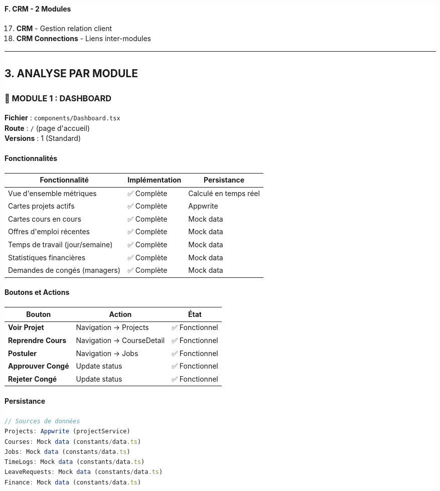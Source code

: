 #### F. CRM - 2 Modules

17. **CRM** - Gestion relation client
18. **CRM Connections** - Liens inter-modules

---

## 3. ANALYSE PAR MODULE

### 📌 MODULE 1 : DASHBOARD

**Fichier** : `components/Dashboard.tsx`  
**Route** : `/` (page d'accueil)  
**Versions** : 1 (Standard)

#### Fonctionnalités

| Fonctionnalité | Implémentation | Persistance |
|----------------|----------------|-------------|
| Vue d'ensemble métriques | ✅ Complète | Calculé en temps réel |
| Cartes projets actifs | ✅ Complète | Appwrite |
| Cartes cours en cours | ✅ Complète | Mock data |
| Offres d'emploi récentes | ✅ Complète | Mock data |
| Temps de travail (jour/semaine) | ✅ Complète | Mock data |
| Statistiques financières | ✅ Complète | Mock data |
| Demandes de congés (managers) | ✅ Complète | Mock data |

#### Boutons et Actions

| Bouton | Action | État |
|--------|--------|------|
| **Voir Projet** | Navigation → Projects | ✅ Fonctionnel |
| **Reprendre Cours** | Navigation → CourseDetail | ✅ Fonctionnel |
| **Postuler** | Navigation → Jobs | ✅ Fonctionnel |
| **Approuver Congé** | Update status | ✅ Fonctionnel |
| **Rejeter Congé** | Update status | ✅ Fonctionnel |

#### Persistance

```typescript
// Sources de données
Projects: Appwrite (projectService)
Courses: Mock data (constants/data.ts)
Jobs: Mock data (constants/data.ts)
TimeLogs: Mock data (constants/data.ts)
LeaveRequests: Mock data (constants/data.ts)
Finance: Mock data (constants/data.ts)
```
